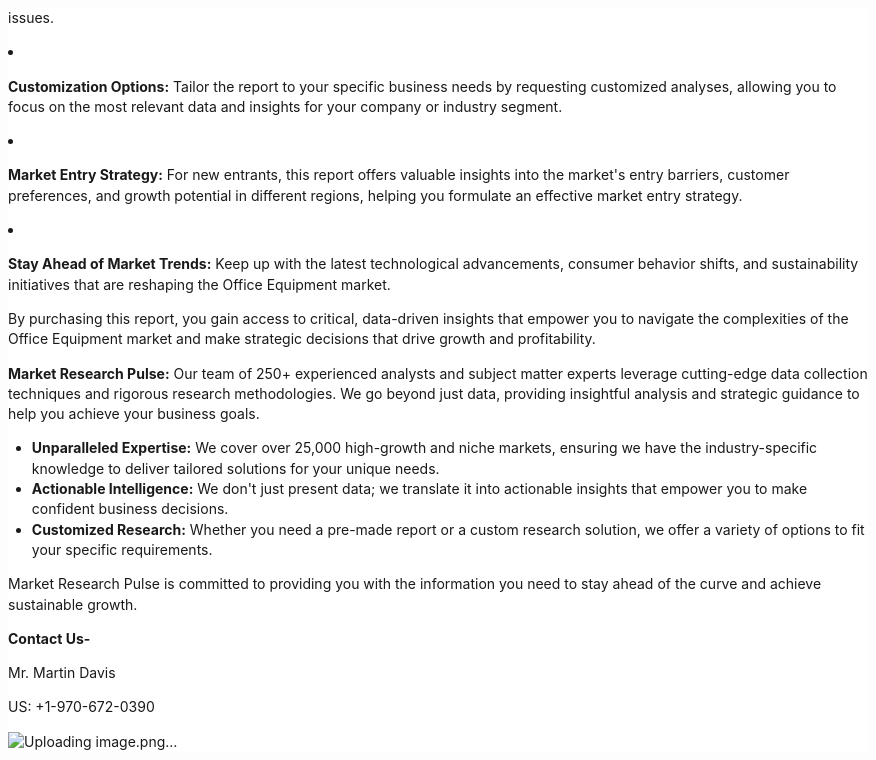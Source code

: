 issues.</p></li><li><p><strong>Customization Options:</strong> Tailor the report to your specific business needs by requesting customized analyses, allowing you to focus on the most relevant data and insights for your company or industry segment.</p></li><li><p><strong>Market Entry Strategy:</strong> For new entrants, this report offers valuable insights into the market's entry barriers, customer preferences, and growth potential in different regions, helping you formulate an effective market entry strategy.</p></li><li><p><strong>Stay Ahead of Market Trends:</strong> Keep up with the latest technological advancements, consumer behavior shifts, and sustainability initiatives that are reshaping the Office Equipment market.</p></li></ol><p>By purchasing this report, you gain access to critical, data-driven insights that empower you to navigate the complexities of the Office Equipment market and make strategic decisions that drive growth and profitability.</p><p><strong>Market Research Pulse:</strong>&nbsp;Our team of 250+ experienced analysts and subject matter experts leverage cutting-edge data collection techniques and rigorous research methodologies. We go beyond just data, providing insightful analysis and strategic guidance to help you achieve your business goals.</p><ul><li><strong>Unparalleled Expertise:</strong>&nbsp;We cover over 25,000 high-growth and niche markets, ensuring we have the industry-specific knowledge to deliver tailored solutions for your unique needs.</li><li><strong>Actionable Intelligence:</strong>&nbsp;We don't just present data; we translate it into actionable insights that empower you to make confident business decisions.</li><li><strong>Customized Research:</strong>&nbsp;Whether you need a pre-made report or a custom research solution, we offer a variety of options to fit your specific requirements.</li></ul><p>Market Research Pulse is committed to providing you with the information you need to stay ahead of the curve and achieve sustainable growth.</p><p><strong>Contact Us-</strong></p><p>Mr. Martin Davis</p><p>US: +1-970-672-0390</p>
![Uploading image.png…]()
